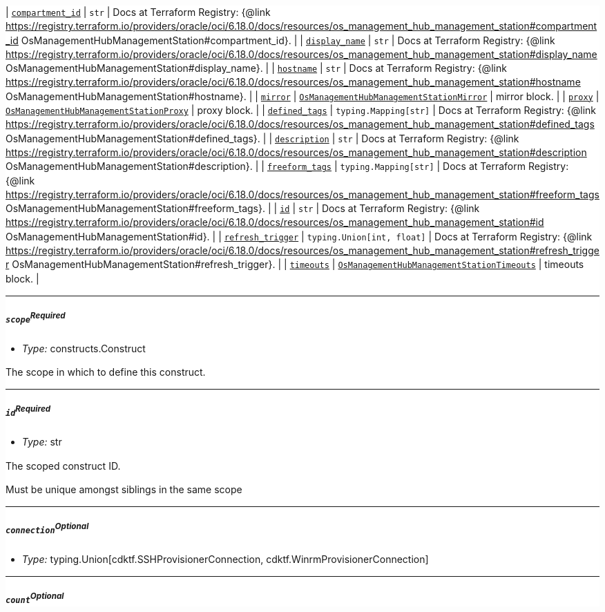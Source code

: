 | <code><a href="#rhizo-co-terraform-provider-oci.osManagementHubManagementStation.OsManagementHubManagementStation.Initializer.parameter.compartmentId">compartment_id</a></code> | <code>str</code> | Docs at Terraform Registry: {@link https://registry.terraform.io/providers/oracle/oci/6.18.0/docs/resources/os_management_hub_management_station#compartment_id OsManagementHubManagementStation#compartment_id}. |
| <code><a href="#rhizo-co-terraform-provider-oci.osManagementHubManagementStation.OsManagementHubManagementStation.Initializer.parameter.displayName">display_name</a></code> | <code>str</code> | Docs at Terraform Registry: {@link https://registry.terraform.io/providers/oracle/oci/6.18.0/docs/resources/os_management_hub_management_station#display_name OsManagementHubManagementStation#display_name}. |
| <code><a href="#rhizo-co-terraform-provider-oci.osManagementHubManagementStation.OsManagementHubManagementStation.Initializer.parameter.hostname">hostname</a></code> | <code>str</code> | Docs at Terraform Registry: {@link https://registry.terraform.io/providers/oracle/oci/6.18.0/docs/resources/os_management_hub_management_station#hostname OsManagementHubManagementStation#hostname}. |
| <code><a href="#rhizo-co-terraform-provider-oci.osManagementHubManagementStation.OsManagementHubManagementStation.Initializer.parameter.mirror">mirror</a></code> | <code><a href="#rhizo-co-terraform-provider-oci.osManagementHubManagementStation.OsManagementHubManagementStationMirror">OsManagementHubManagementStationMirror</a></code> | mirror block. |
| <code><a href="#rhizo-co-terraform-provider-oci.osManagementHubManagementStation.OsManagementHubManagementStation.Initializer.parameter.proxy">proxy</a></code> | <code><a href="#rhizo-co-terraform-provider-oci.osManagementHubManagementStation.OsManagementHubManagementStationProxy">OsManagementHubManagementStationProxy</a></code> | proxy block. |
| <code><a href="#rhizo-co-terraform-provider-oci.osManagementHubManagementStation.OsManagementHubManagementStation.Initializer.parameter.definedTags">defined_tags</a></code> | <code>typing.Mapping[str]</code> | Docs at Terraform Registry: {@link https://registry.terraform.io/providers/oracle/oci/6.18.0/docs/resources/os_management_hub_management_station#defined_tags OsManagementHubManagementStation#defined_tags}. |
| <code><a href="#rhizo-co-terraform-provider-oci.osManagementHubManagementStation.OsManagementHubManagementStation.Initializer.parameter.description">description</a></code> | <code>str</code> | Docs at Terraform Registry: {@link https://registry.terraform.io/providers/oracle/oci/6.18.0/docs/resources/os_management_hub_management_station#description OsManagementHubManagementStation#description}. |
| <code><a href="#rhizo-co-terraform-provider-oci.osManagementHubManagementStation.OsManagementHubManagementStation.Initializer.parameter.freeformTags">freeform_tags</a></code> | <code>typing.Mapping[str]</code> | Docs at Terraform Registry: {@link https://registry.terraform.io/providers/oracle/oci/6.18.0/docs/resources/os_management_hub_management_station#freeform_tags OsManagementHubManagementStation#freeform_tags}. |
| <code><a href="#rhizo-co-terraform-provider-oci.osManagementHubManagementStation.OsManagementHubManagementStation.Initializer.parameter.id">id</a></code> | <code>str</code> | Docs at Terraform Registry: {@link https://registry.terraform.io/providers/oracle/oci/6.18.0/docs/resources/os_management_hub_management_station#id OsManagementHubManagementStation#id}. |
| <code><a href="#rhizo-co-terraform-provider-oci.osManagementHubManagementStation.OsManagementHubManagementStation.Initializer.parameter.refreshTrigger">refresh_trigger</a></code> | <code>typing.Union[int, float]</code> | Docs at Terraform Registry: {@link https://registry.terraform.io/providers/oracle/oci/6.18.0/docs/resources/os_management_hub_management_station#refresh_trigger OsManagementHubManagementStation#refresh_trigger}. |
| <code><a href="#rhizo-co-terraform-provider-oci.osManagementHubManagementStation.OsManagementHubManagementStation.Initializer.parameter.timeouts">timeouts</a></code> | <code><a href="#rhizo-co-terraform-provider-oci.osManagementHubManagementStation.OsManagementHubManagementStationTimeouts">OsManagementHubManagementStationTimeouts</a></code> | timeouts block. |

---

##### `scope`<sup>Required</sup> <a name="scope" id="rhizo-co-terraform-provider-oci.osManagementHubManagementStation.OsManagementHubManagementStation.Initializer.parameter.scope"></a>

- *Type:* constructs.Construct

The scope in which to define this construct.

---

##### `id`<sup>Required</sup> <a name="id" id="rhizo-co-terraform-provider-oci.osManagementHubManagementStation.OsManagementHubManagementStation.Initializer.parameter.id"></a>

- *Type:* str

The scoped construct ID.

Must be unique amongst siblings in the same scope

---

##### `connection`<sup>Optional</sup> <a name="connection" id="rhizo-co-terraform-provider-oci.osManagementHubManagementStation.OsManagementHubManagementStation.Initializer.parameter.connection"></a>

- *Type:* typing.Union[cdktf.SSHProvisionerConnection, cdktf.WinrmProvisionerConnection]

---

##### `count`<sup>Optional</sup> <a name="count" id="rhizo-co-terraform-provider-oci.osManagementHubManagementStation.OsManagementHubManagementStation.Initializer.parameter.count"></a>
